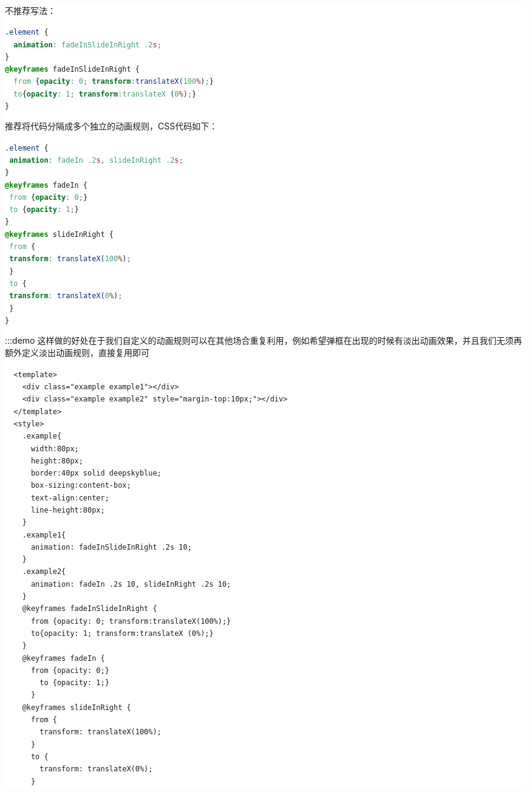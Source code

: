 不推荐写法：
```CSS
.element {
  animation: fadeInSlideInRight .2s;
}
@keyframes fadeInSlideInRight {
  from {opacity: 0; transform:translateX(100%);}
  to{opacity: 1; transform:translateX (0%);}
}
```
推荐将代码分隔成多个独立的动画规则，CSS代码如下：
```CSS
.element {
 animation: fadeIn .2s, slideInRight .2s;
}
@keyframes fadeIn {
 from {opacity: 0;}
 to {opacity: 1;}
}
@keyframes slideInRight {
 from {
 transform: translateX(100%);
 }
 to {
 transform: translateX(0%);
 }
}
```

:::demo 这样做的好处在于我们自定义的动画规则可以在其他场合重复利用，例如希望弹框在出现的时候有淡出动画效果，并且我们无须再额外定义淡出动画规则，直接复用即可
  ```vue
    <template>
      <div class="example example1"></div>
      <div class="example example2" style="margin-top:10px;"></div>
    </template>
    <style>
      .example{
        width:80px;
        height:80px;
        border:40px solid deepskyblue;
        box-sizing:content-box;
        text-align:center;
        line-height:80px;
      }
      .example1{
        animation: fadeInSlideInRight .2s 10;
      }
      .example2{
        animation: fadeIn .2s 10, slideInRight .2s 10;
      }
      @keyframes fadeInSlideInRight {
        from {opacity: 0; transform:translateX(100%);}
        to{opacity: 1; transform:translateX (0%);}
      }
      @keyframes fadeIn {
        from {opacity: 0;}
          to {opacity: 1;}
        }
      @keyframes slideInRight {
        from {
          transform: translateX(100%);
        }
        to {
          transform: translateX(0%);
        }
  ```